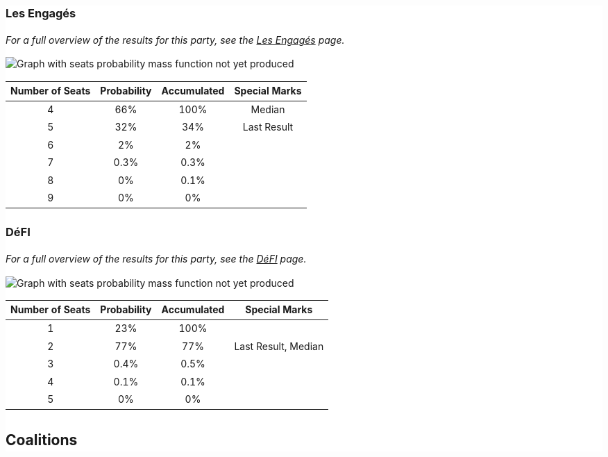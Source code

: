 ### Les Engagés

*For a full overview of the results for this party, see the [Les Engagés](party-lesengagés.html) page.*

![Graph with seats probability mass function not yet produced](2022-03-22-Ipsos-seats-pmf-lesengagés.png "Seats Probability Mass Function")

| Number of Seats | Probability | Accumulated | Special Marks |
|:---------------:|:-----------:|:-----------:|:-------------:|
| 4 | 66% | 100% | Median |
| 5 | 32% | 34% | Last Result |
| 6 | 2% | 2% |  |
| 7 | 0.3% | 0.3% |  |
| 8 | 0% | 0.1% |  |
| 9 | 0% | 0% |  |

### DéFI

*For a full overview of the results for this party, see the [DéFI](party-défi.html) page.*

![Graph with seats probability mass function not yet produced](2022-03-22-Ipsos-seats-pmf-défi.png "Seats Probability Mass Function")

| Number of Seats | Probability | Accumulated | Special Marks |
|:---------------:|:-----------:|:-----------:|:-------------:|
| 1 | 23% | 100% |  |
| 2 | 77% | 77% | Last Result, Median |
| 3 | 0.4% | 0.5% |  |
| 4 | 0.1% | 0.1% |  |
| 5 | 0% | 0% |  |


## Coalitions
